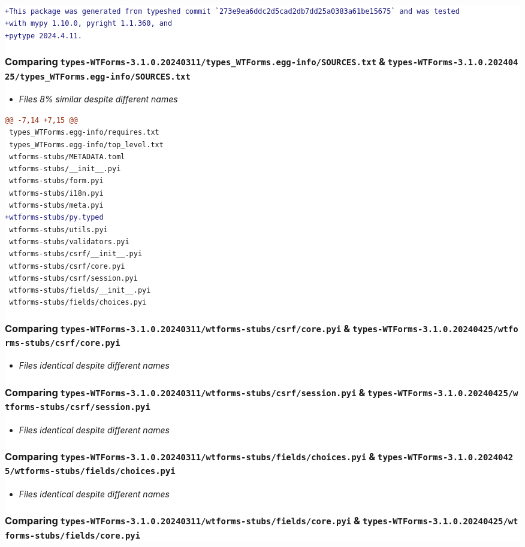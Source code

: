 ```diff
+This package was generated from typeshed commit `273e9ea6ddc2d5cad2db7dd25a0383a61be15675` and was tested
+with mypy 1.10.0, pyright 1.1.360, and
+pytype 2024.4.11.
```

### Comparing `types-WTForms-3.1.0.20240311/types_WTForms.egg-info/SOURCES.txt` & `types-WTForms-3.1.0.20240425/types_WTForms.egg-info/SOURCES.txt`

 * *Files 8% similar despite different names*

```diff
@@ -7,14 +7,15 @@
 types_WTForms.egg-info/requires.txt
 types_WTForms.egg-info/top_level.txt
 wtforms-stubs/METADATA.toml
 wtforms-stubs/__init__.pyi
 wtforms-stubs/form.pyi
 wtforms-stubs/i18n.pyi
 wtforms-stubs/meta.pyi
+wtforms-stubs/py.typed
 wtforms-stubs/utils.pyi
 wtforms-stubs/validators.pyi
 wtforms-stubs/csrf/__init__.pyi
 wtforms-stubs/csrf/core.pyi
 wtforms-stubs/csrf/session.pyi
 wtforms-stubs/fields/__init__.pyi
 wtforms-stubs/fields/choices.pyi
```

### Comparing `types-WTForms-3.1.0.20240311/wtforms-stubs/csrf/core.pyi` & `types-WTForms-3.1.0.20240425/wtforms-stubs/csrf/core.pyi`

 * *Files identical despite different names*

### Comparing `types-WTForms-3.1.0.20240311/wtforms-stubs/csrf/session.pyi` & `types-WTForms-3.1.0.20240425/wtforms-stubs/csrf/session.pyi`

 * *Files identical despite different names*

### Comparing `types-WTForms-3.1.0.20240311/wtforms-stubs/fields/choices.pyi` & `types-WTForms-3.1.0.20240425/wtforms-stubs/fields/choices.pyi`

 * *Files identical despite different names*

### Comparing `types-WTForms-3.1.0.20240311/wtforms-stubs/fields/core.pyi` & `types-WTForms-3.1.0.20240425/wtforms-stubs/fields/core.pyi`
